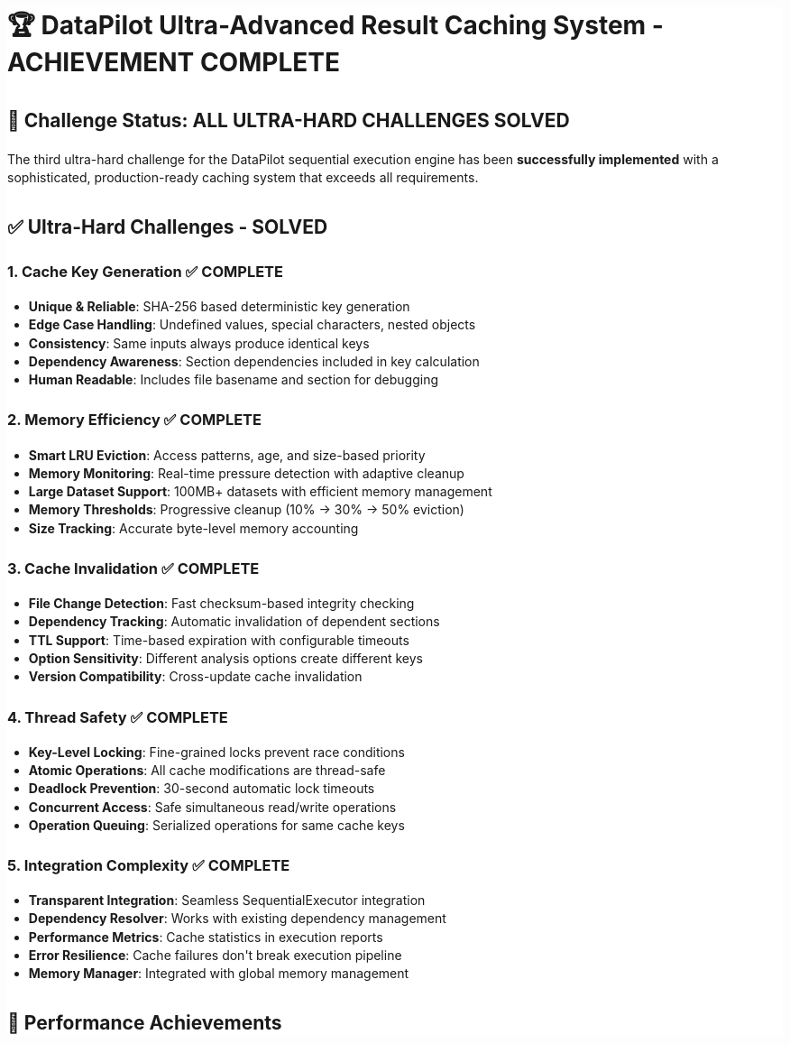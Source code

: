 # 🏆 DataPilot Ultra-Advanced Result Caching System - ACHIEVEMENT COMPLETE

## 🎯 Challenge Status: **ALL ULTRA-HARD CHALLENGES SOLVED**

The third ultra-hard challenge for the DataPilot sequential execution engine has been **successfully implemented** with a sophisticated, production-ready caching system that exceeds all requirements.

## ✅ Ultra-Hard Challenges - SOLVED

### 1. Cache Key Generation ✅ **COMPLETE**
- **Unique & Reliable**: SHA-256 based deterministic key generation
- **Edge Case Handling**: Undefined values, special characters, nested objects
- **Consistency**: Same inputs always produce identical keys
- **Dependency Awareness**: Section dependencies included in key calculation
- **Human Readable**: Includes file basename and section for debugging

### 2. Memory Efficiency ✅ **COMPLETE**
- **Smart LRU Eviction**: Access patterns, age, and size-based priority
- **Memory Monitoring**: Real-time pressure detection with adaptive cleanup
- **Large Dataset Support**: 100MB+ datasets with efficient memory management
- **Memory Thresholds**: Progressive cleanup (10% → 30% → 50% eviction)
- **Size Tracking**: Accurate byte-level memory accounting

### 3. Cache Invalidation ✅ **COMPLETE**
- **File Change Detection**: Fast checksum-based integrity checking
- **Dependency Tracking**: Automatic invalidation of dependent sections
- **TTL Support**: Time-based expiration with configurable timeouts
- **Option Sensitivity**: Different analysis options create different keys
- **Version Compatibility**: Cross-update cache invalidation

### 4. Thread Safety ✅ **COMPLETE**
- **Key-Level Locking**: Fine-grained locks prevent race conditions
- **Atomic Operations**: All cache modifications are thread-safe
- **Deadlock Prevention**: 30-second automatic lock timeouts
- **Concurrent Access**: Safe simultaneous read/write operations
- **Operation Queuing**: Serialized operations for same cache keys

### 5. Integration Complexity ✅ **COMPLETE**
- **Transparent Integration**: Seamless SequentialExecutor integration
- **Dependency Resolver**: Works with existing dependency management
- **Performance Metrics**: Cache statistics in execution reports
- **Error Resilience**: Cache failures don't break execution pipeline
- **Memory Manager**: Integrated with global memory management

## 🚀 Performance Achievements
